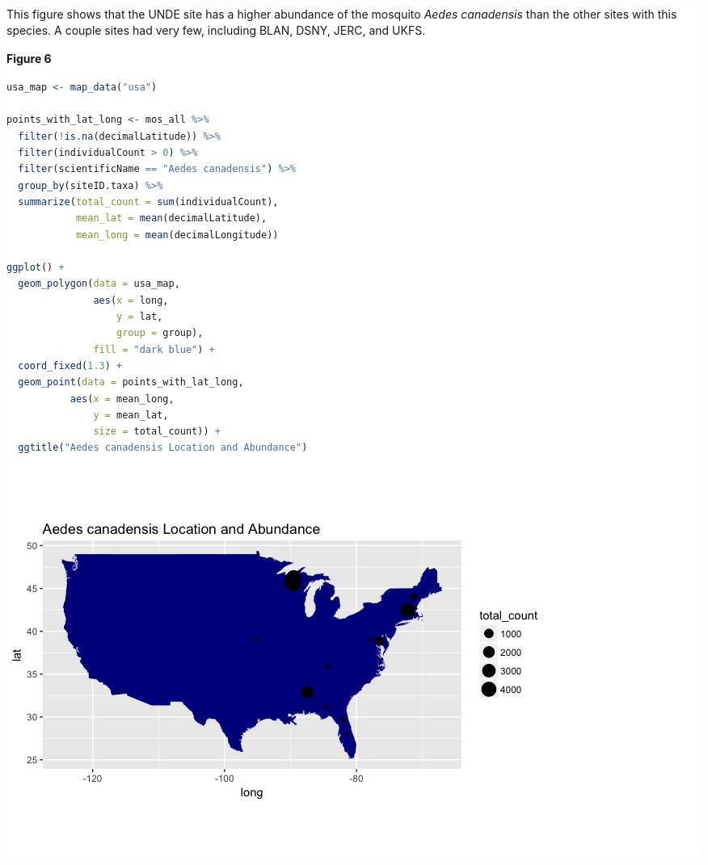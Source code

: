 This figure shows that the UNDE site has a higher abundance of the mosquito *Aedes canadensis* than the other sites with this species. A couple sites had very few, including BLAN, DSNY, JERC, and UKFS.

**Figure 6**

``` r
usa_map <- map_data("usa")

points_with_lat_long <- mos_all %>%
  filter(!is.na(decimalLatitude)) %>%
  filter(individualCount > 0) %>%
  filter(scientificName == "Aedes canadensis") %>%
  group_by(siteID.taxa) %>%
  summarize(total_count = sum(individualCount),
            mean_lat = mean(decimalLatitude),
            mean_long = mean(decimalLongitude))

ggplot() +
  geom_polygon(data = usa_map,
               aes(x = long,
                   y = lat,
                   group = group),
               fill = "dark blue") +
  coord_fixed(1.3) +
  geom_point(data = points_with_lat_long,
           aes(x = mean_long,
               y = mean_lat,
               size = total_count)) +
  ggtitle("Aedes canadensis Location and Abundance")
```

![](Analysis_files/figure-markdown_github/plot-usa-canadensis-1.png)
